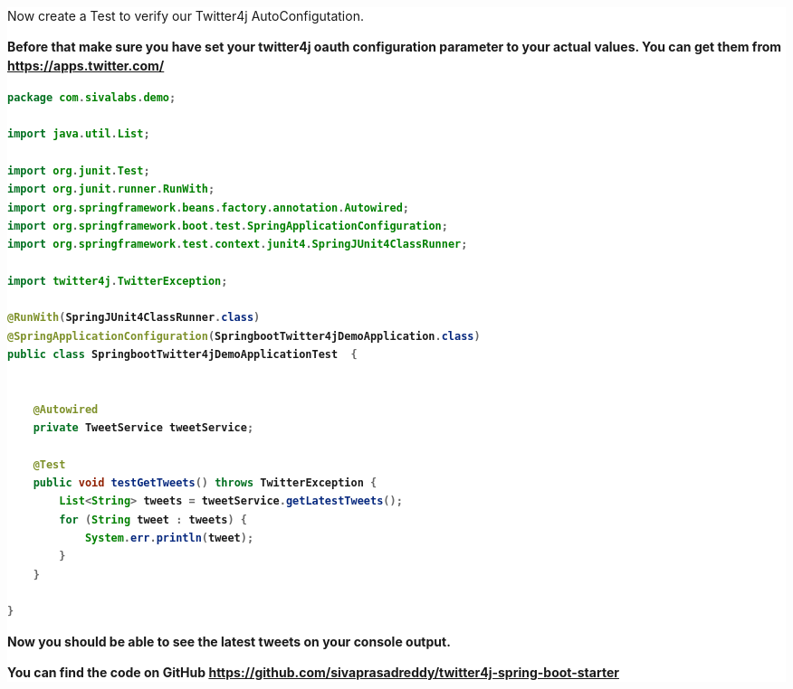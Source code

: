                                
Now create a Test to verify our Twitter4j AutoConfigutation.

**Before that make sure you have set your twitter4j oauth configuration parameter to your actual values. You can get them from <b>https://apps.twitter.com/**

```java
package com.sivalabs.demo;

import java.util.List;

import org.junit.Test;
import org.junit.runner.RunWith;
import org.springframework.beans.factory.annotation.Autowired;
import org.springframework.boot.test.SpringApplicationConfiguration;
import org.springframework.test.context.junit4.SpringJUnit4ClassRunner;

import twitter4j.TwitterException;

@RunWith(SpringJUnit4ClassRunner.class)
@SpringApplicationConfiguration(SpringbootTwitter4jDemoApplication.class)
public class SpringbootTwitter4jDemoApplicationTest  {


    @Autowired
    private TweetService tweetService;

    @Test
    public void testGetTweets() throws TwitterException {
        List<String> tweets = tweetService.getLatestTweets();
        for (String tweet : tweets) {
            System.err.println(tweet);
        }
    }

}
```
  
Now you should be able to see the latest tweets on your console output.&nbsp;

You can find the code on GitHub <b><a href="https://github.com/sivaprasadreddy/twitter4j-spring-boot-starter">https://github.com/sivaprasadreddy/twitter4j-spring-boot-starter</a></b>
